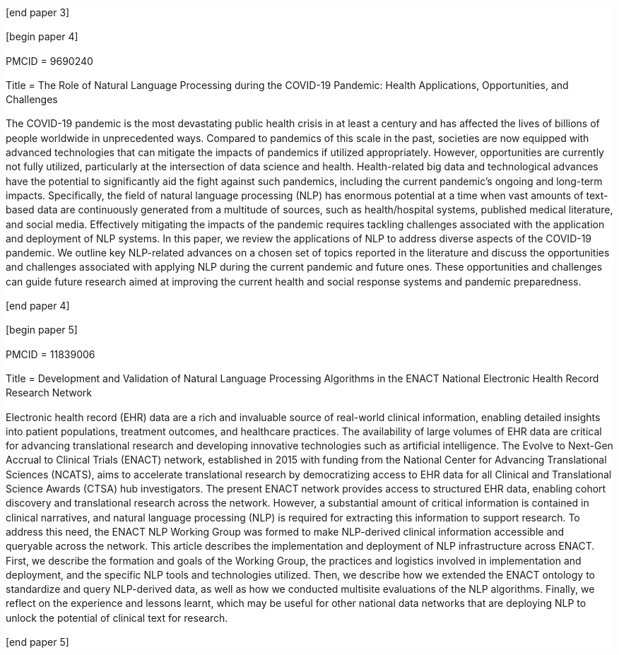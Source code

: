 [end paper 3]

[begin paper 4]

PMCID = 9690240

Title = The Role of Natural Language Processing during the COVID-19 Pandemic: Health Applications, Opportunities, and Challenges

The COVID-19 pandemic is the most devastating public health crisis in at least a century and has affected the lives of billions of people worldwide in unprecedented ways. Compared to pandemics of this scale in the past, societies are now equipped with advanced technologies that can mitigate the impacts of pandemics if utilized appropriately. However, opportunities are currently not fully utilized, particularly at the intersection of data science and health. Health-related big data and technological advances have the potential to significantly aid the fight against such pandemics, including the current pandemic’s ongoing and long-term impacts. Specifically, the field of natural language processing (NLP) has enormous potential at a time when vast amounts of text-based data are continuously generated from a multitude of sources, such as health/hospital systems, published medical literature, and social media. Effectively mitigating the impacts of the pandemic requires tackling challenges associated with the application and deployment of NLP systems. In this paper, we review the applications of NLP to address diverse aspects of the COVID-19 pandemic. We outline key NLP-related advances on a chosen set of topics reported in the literature and discuss the opportunities and challenges associated with applying NLP during the current pandemic and future ones. These opportunities and challenges can guide future research aimed at improving the current health and social response systems and pandemic preparedness.

[end paper 4]

[begin paper 5]

PMCID = 11839006

Title = Development and Validation of Natural Language Processing Algorithms in the ENACT National Electronic Health Record Research Network

Electronic health record (EHR) data are a rich and invaluable source of real-world clinical information, enabling detailed insights into patient populations, treatment outcomes, and healthcare practices. The availability of large volumes of EHR data are critical for advancing translational research and developing innovative technologies such as artificial intelligence. The Evolve to Next-Gen Accrual to Clinical Trials (ENACT) network, established in 2015 with funding from the National Center for Advancing Translational Sciences (NCATS), aims to accelerate translational research by democratizing access to EHR data for all Clinical and Translational Science Awards (CTSA) hub investigators. The present ENACT network provides access to structured EHR data, enabling cohort discovery and translational research across the network. However, a substantial amount of critical information is contained in clinical narratives, and natural language processing (NLP) is required for extracting this information to support research. To address this need, the ENACT NLP Working Group was formed to make NLP-derived clinical information accessible and queryable across the network. This article describes the implementation and deployment of NLP infrastructure across ENACT. First, we describe the formation and goals of the Working Group, the practices and logistics involved in implementation and deployment, and the specific NLP tools and technologies utilized. Then, we describe how we extended the ENACT ontology to standardize and query NLP-derived data, as well as how we conducted multisite evaluations of the NLP algorithms. Finally, we reflect on the experience and lessons learnt, which may be useful for other national data networks that are deploying NLP to unlock the potential of clinical text for research.

[end paper 5]
